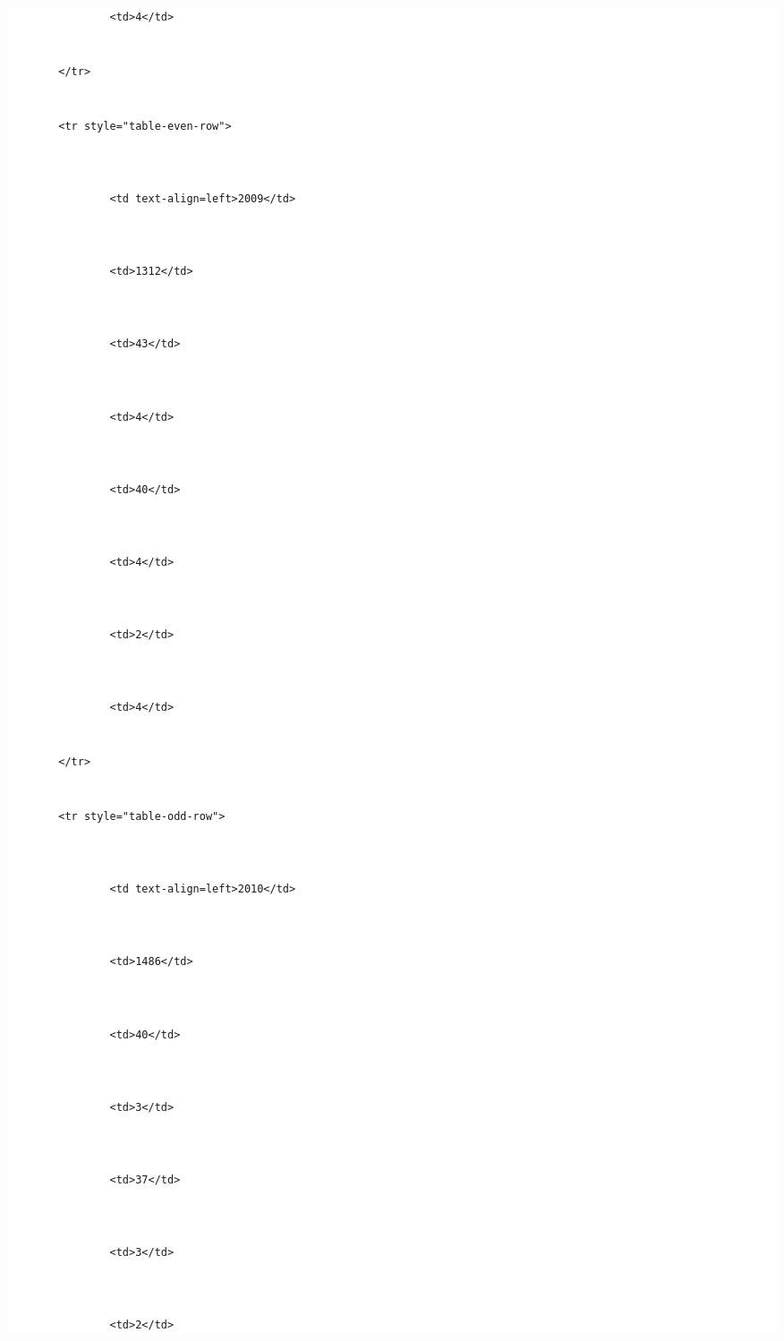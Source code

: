                 
                    
                    <td>4</td>
                    
                
            </tr>
        
            
            <tr style="table-even-row">
            
                
                    
                    <td text-align=left>2009</td>
                    
                
                    
                    <td>1312</td>
                    
                
                    
                    <td>43</td>
                    
                
                    
                    <td>4</td>
                    
                
                    
                    <td>40</td>
                    
                
                    
                    <td>4</td>
                    
                
                    
                    <td>2</td>
                    
                
                    
                    <td>4</td>
                    
                
            </tr>
        
            
            <tr style="table-odd-row">
            
                
                    
                    <td text-align=left>2010</td>
                    
                
                    
                    <td>1486</td>
                    
                
                    
                    <td>40</td>
                    
                
                    
                    <td>3</td>
                    
                
                    
                    <td>37</td>
                    
                
                    
                    <td>3</td>
                    
                
                    
                    <td>2</td>
                    